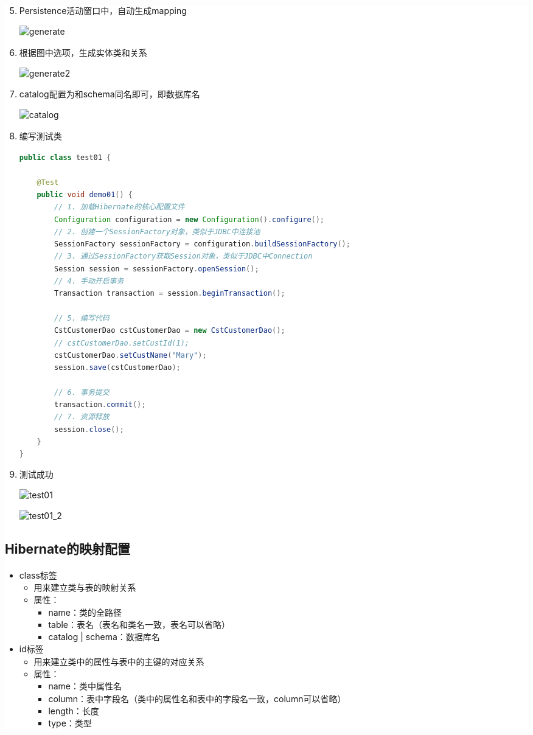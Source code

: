 5. Persistence活动窗口中，自动生成mapping

   ![generate](https://i.imgur.com/WqwyglV.png)

6. 根据图中选项，生成实体类和关系

   ![generate2](https://i.imgur.com/S1fs1CB.png)

7. catalog配置为和schema同名即可，即数据库名

   ![catalog](https://i.imgur.com/Jcla8v7.png)

8. 编写测试类

   ```java
   public class test01 {
   
       @Test
       public void demo01() {
           // 1. 加载Hibernate的核心配置文件
           Configuration configuration = new Configuration().configure();
           // 2. 创建一个SessionFactory对象，类似于JDBC中连接池
           SessionFactory sessionFactory = configuration.buildSessionFactory();
           // 3. 通过SessionFactory获取Session对象，类似于JDBC中Connection
           Session session = sessionFactory.openSession();
           // 4. 手动开启事务
           Transaction transaction = session.beginTransaction();
   
           // 5. 编写代码
           CstCustomerDao cstCustomerDao = new CstCustomerDao();
           // cstCustomerDao.setCustId(1);
           cstCustomerDao.setCustName("Mary");
           session.save(cstCustomerDao);
   
           // 6. 事务提交
           transaction.commit();
           // 7. 资源释放
           session.close();
       }
   }
   ```

9. 测试成功

   ![test01](https://i.imgur.com/QSYAIbn.png)

   ![test01_2](https://i.imgur.com/q8wKQGc.png)





## Hibernate的映射配置

* class标签
  * 用来建立类与表的映射关系
  * 属性：
    * name：类的全路径
    * table：表名（表名和类名一致，表名可以省略）
    * catalog | schema：数据库名
* id标签
  * 用来建立类中的属性与表中的主键的对应关系
  * 属性：
    * name：类中属性名
    * column：表中字段名（类中的属性名和表中的字段名一致，column可以省略）
    * length：长度
    * type：类型